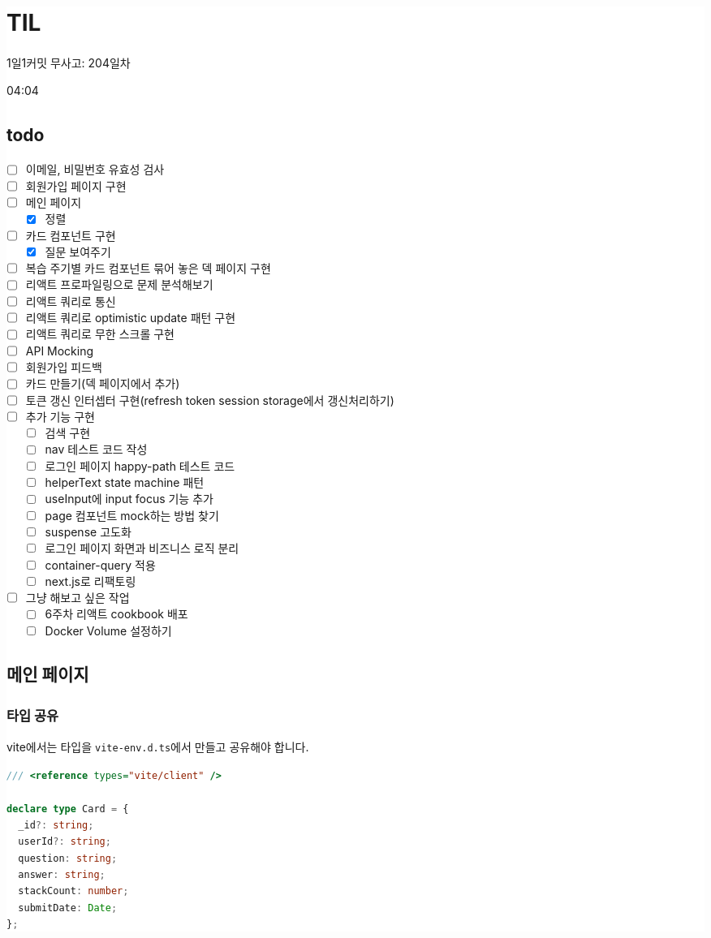 # TIL

1일1커밋 무사고: 204일차

04:04

## todo

- [ ] 이메일, 비밀번호 유효성 검사
- [ ] 회원가입 페이지 구현
- [ ] 메인 페이지
  - [x] 정렬
- [ ] 카드 컴포넌트 구현
  - [x] 질문 보여주기
- [ ] 복습 주기별 카드 컴포넌트 묶어 놓은 덱 페이지 구현
- [ ] 리액트 프로파일링으로 문제 분석해보기
- [ ] 리액트 쿼리로 통신
- [ ] 리액트 쿼리로 optimistic update 패턴 구현
- [ ] 리액트 쿼리로 무한 스크롤 구현
- [ ] API Mocking
- [ ] 회원가입 피드백
- [ ] 카드 만들기(덱 페이지에서 추가)
- [ ] 토큰 갱신 인터셉터 구현(refresh token session storage에서 갱신처리하기)
- [ ] 추가 기능 구현
  - [ ] 검색 구현
  - [ ] nav 테스트 코드 작성
  - [ ] 로그인 페이지 happy-path 테스트 코드
  - [ ] helperText state machine 패턴
  - [ ] useInput에 input focus 기능 추가
  - [ ] page 컴포넌트 mock하는 방법 찾기
  - [ ] suspense 고도화
  - [ ] 로그인 페이지 화면과 비즈니스 로직 분리
  - [ ] container-query 적용
  - [ ] next.js로 리팩토링
- [ ] 그냥 해보고 싶은 작업
  - [ ] 6주차 리액트 cookbook 배포
  - [ ] Docker Volume 설정하기

## 메인 페이지

### 타입 공유

vite에서는 타입을 `vite-env.d.ts`에서 만들고 공유해야 합니다.

```ts title="vite-env.d.ts"
/// <reference types="vite/client" />

declare type Card = {
  _id?: string;
  userId?: string;
  question: string;
  answer: string;
  stackCount: number;
  submitDate: Date;
};
```
